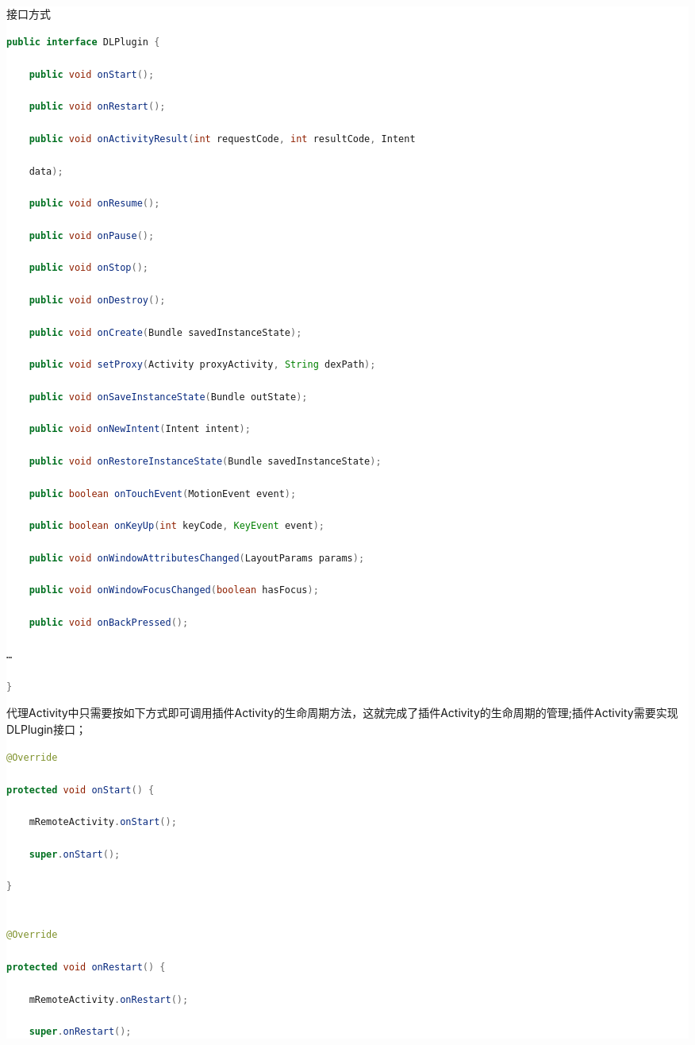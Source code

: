 接口方式

```java
public interface DLPlugin {

    public void onStart();

    public void onRestart();

    public void onActivityResult(int requestCode, int resultCode, Intent

    data);

    public void onResume();

    public void onPause();

    public void onStop();

    public void onDestroy();

    public void onCreate(Bundle savedInstanceState);

    public void setProxy(Activity proxyActivity, String dexPath);

    public void onSaveInstanceState(Bundle outState);

    public void onNewIntent(Intent intent);

    public void onRestoreInstanceState(Bundle savedInstanceState);

    public boolean onTouchEvent(MotionEvent event);

    public boolean onKeyUp(int keyCode, KeyEvent event);

    public void onWindowAttributesChanged(LayoutParams params);

    public void onWindowFocusChanged(boolean hasFocus);

    public void onBackPressed();

…

}
```
代理Activity中只需要按如下方式即可调用插件Activity的生命周期方法，这就完成了插件Activity的生命周期的管理;插件Activity需要实现DLPlugin接口；
```java
@Override

protected void onStart() {

    mRemoteActivity.onStart();

    super.onStart();

}


@Override

protected void onRestart() {

    mRemoteActivity.onRestart();

    super.onRestart();
```
